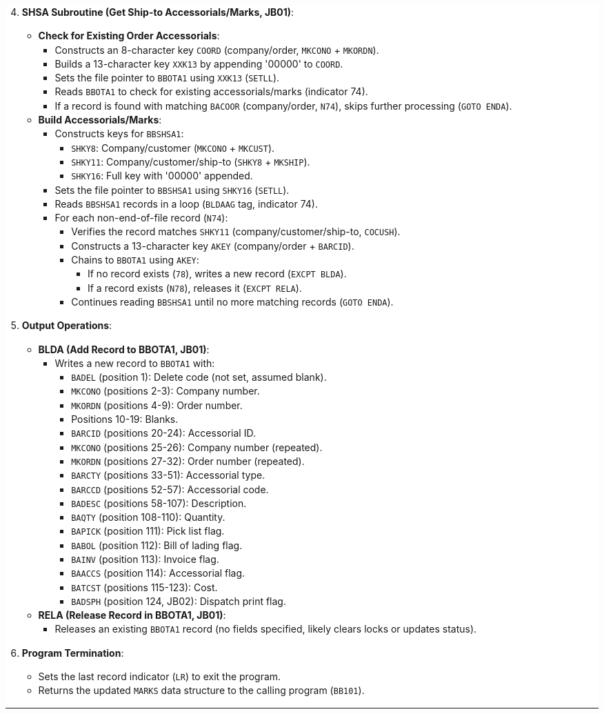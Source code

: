 4. **SHSA Subroutine (Get Ship-to Accessorials/Marks, JB01)**:
   - **Check for Existing Order Accessorials**:
     - Constructs an 8-character key `COORD` (company/order, `MKCONO` + `MKORDN`).
     - Builds a 13-character key `XXK13` by appending '00000' to `COORD`.
     - Sets the file pointer to `BBOTA1` using `XXK13` (`SETLL`).
     - Reads `BBOTA1` to check for existing accessorials/marks (indicator 74).
     - If a record is found with matching `BACOOR` (company/order, `N74`), skips further processing (`GOTO ENDA`).
   - **Build Accessorials/Marks**:
     - Constructs keys for `BBSHSA1`:
       - `SHKY8`: Company/customer (`MKCONO` + `MKCUST`).
       - `SHKY11`: Company/customer/ship-to (`SHKY8` + `MKSHIP`).
       - `SHKY16`: Full key with '00000' appended.
     - Sets the file pointer to `BBSHSA1` using `SHKY16` (`SETLL`).
     - Reads `BBSHSA1` records in a loop (`BLDAAG` tag, indicator 74).
     - For each non-end-of-file record (`N74`):
       - Verifies the record matches `SHKY11` (company/customer/ship-to, `COCUSH`).
       - Constructs a 13-character key `AKEY` (company/order + `BARCID`).
       - Chains to `BBOTA1` using `AKEY`:
         - If no record exists (`78`), writes a new record (`EXCPT BLDA`).
         - If a record exists (`N78`), releases it (`EXCPT RELA`).
       - Continues reading `BBSHSA1` until no more matching records (`GOTO ENDA`).

5. **Output Operations**:
   - **BLDA (Add Record to BBOTA1, JB01)**:
     - Writes a new record to `BBOTA1` with:
       - `BADEL` (position 1): Delete code (not set, assumed blank).
       - `MKCONO` (positions 2-3): Company number.
       - `MKORDN` (positions 4-9): Order number.
       - Positions 10-19: Blanks.
       - `BARCID` (positions 20-24): Accessorial ID.
       - `MKCONO` (positions 25-26): Company number (repeated).
       - `MKORDN` (positions 27-32): Order number (repeated).
       - `BARCTY` (positions 33-51): Accessorial type.
       - `BARCCD` (positions 52-57): Accessorial code.
       - `BADESC` (positions 58-107): Description.
       - `BAQTY` (position 108-110): Quantity.
       - `BAPICK` (position 111): Pick list flag.
       - `BABOL` (position 112): Bill of lading flag.
       - `BAINV` (position 113): Invoice flag.
       - `BAACCS` (position 114): Accessorial flag.
       - `BATCST` (positions 115-123): Cost.
       - `BADSPH` (position 124, JB02): Dispatch print flag.
   - **RELA (Release Record in BBOTA1, JB01)**:
     - Releases an existing `BBOTA1` record (no fields specified, likely clears locks or updates status).

6. **Program Termination**:
   - Sets the last record indicator (`LR`) to exit the program.
   - Returns the updated `MARKS` data structure to the calling program (`BB101`).

---
